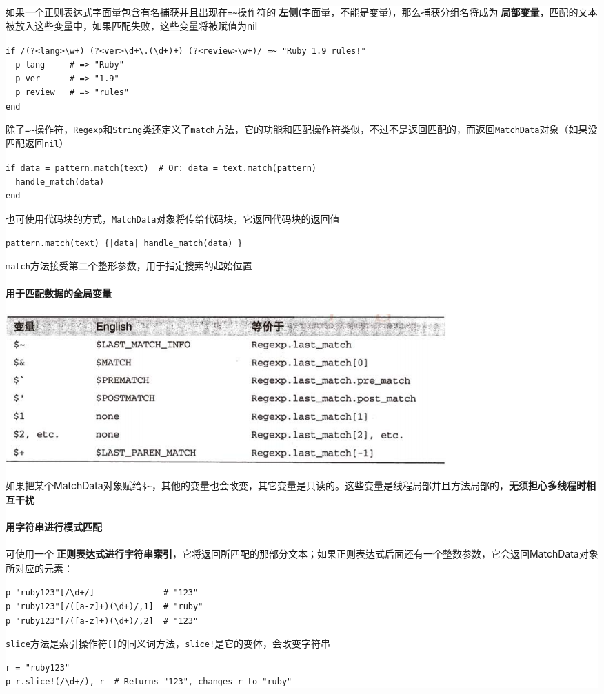 如果一个正则表达式字面量包含有名捕获并且出现在`=~`操作符的 __左侧__(字面量，不能是变量)，那么捕获分组名将成为 __局部变量__，匹配的文本被放入这些变量中，如果匹配失败，这些变量将被赋值为nil



    if /(?<lang>\w+) (?<ver>\d+\.(\d+)+) (?<review>\w+)/ =~ "Ruby 1.9 rules!"
      p lang     # => "Ruby"
      p ver      # => "1.9"
      p review   # => "rules"
    end

除了`=~`操作符，`Regexp`和`String`类还定义了`match`方法，它的功能和匹配操作符类似，不过不是返回匹配的，而返回`MatchData`对象（如果没匹配返回`nil`）



    if data = pattern.match(text)  # Or: data = text.match(pattern)
      handle_match(data)
    end

也可使用代码块的方式，`MatchData`对象将传给代码块，它返回代码块的返回值



    pattern.match(text) {|data| handle_match(data) }

`match`方法接受第二个整形参数，用于指定搜索的起始位置

#### 用于匹配数据的全局变量

![正则变量](../imgs/ruby_regex_variables.png)

如果把某个MatchData对象赋给`$~`，其他的变量也会改变，其它变量是只读的。这些变量是线程局部并且方法局部的，__无须担心多线程时相互干扰__

#### 用字符串进行模式匹配

可使用一个 __正则表达式进行字符串索引__，它将返回所匹配的那部分文本；如果正则表达式后面还有一个整数参数，它会返回MatchData对象所对应的元素：



    p "ruby123"[/\d+/]              # "123"
    p "ruby123"[/([a-z]+)(\d+)/,1]  # "ruby"
    p "ruby123"[/([a-z]+)(\d+)/,2]  # "123"

`slice`方法是索引操作符`[]`的同义词方法，`slice!`是它的变体，会改变字符串



    r = "ruby123"
    p r.slice!(/\d+/), r  # Returns "123", changes r to "ruby"
